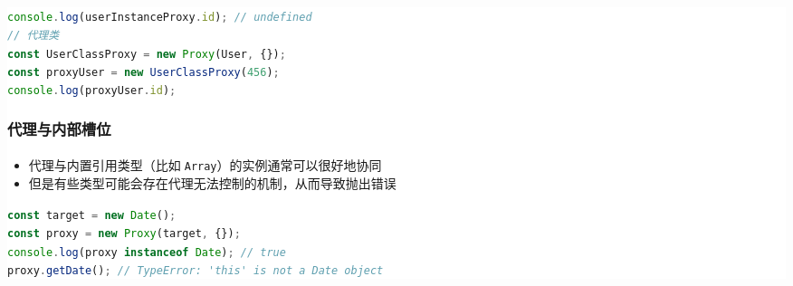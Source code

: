 ```js
console.log(userInstanceProxy.id); // undefined
// 代理类
const UserClassProxy = new Proxy(User, {}); 
const proxyUser = new UserClassProxy(456); 
console.log(proxyUser.id);
```

### 代理与内部槽位

- 代理与内置引用类型（比如 `Array`）的实例通常可以很好地协同
- 但是有些类型可能会存在代理无法控制的机制，从而导致抛出错误

```js
const target = new Date(); 
const proxy = new Proxy(target, {}); 
console.log(proxy instanceof Date); // true 
proxy.getDate(); // TypeError: 'this' is not a Date object
```

